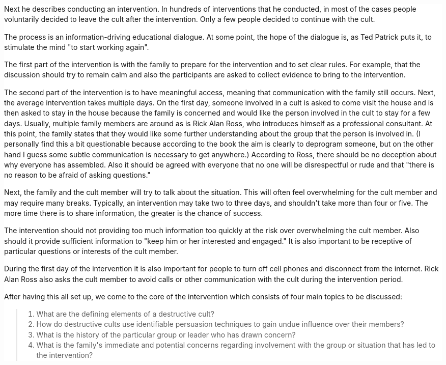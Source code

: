 Next he describes conducting an intervention.
In hundreds of interventions that he conducted, in most of the cases people voluntarily decided to leave the cult after the intervention.
Only a few people decided to continue with the cult.

The process is an information-driving educational dialogue.
At some point, the hope of the dialogue is, as Ted Patrick puts it, to stimulate the mind "to start working again".

The first part of the intervention is with the family to prepare for the intervention and to set clear rules.
For example, that the discussion should try to remain calm and also the participants are asked to collect evidence to bring to the intervention.

The second part of the intervention is to have meaningful access, meaning that communication with the family still occurs.
Next, the average intervention takes multiple days.
On the first day, someone involved in a cult is asked to come visit the house and is then asked to stay in the house because the family is concerned and would like the person involved in the cult to stay for a few days.
Usually, multiple family members are around as is Rick Alan Ross, who introduces himself as a professional consultant.
At this point, the family states that they would like some further understanding about the group that the person is involved in.
(I personally find this a bit questionable because according to the book the aim is clearly to deprogram someone, but on the other hand I guess some subtle communication is necessary to get anywhere.)
According to Ross, there should be no deception about why everyone has assembled.
Also it should be agreed with everyone that no one will be disrespectful or rude and that "there is no reason to be afraid of asking questions."

Next, the family and the cult member will try to talk about the situation.
This will often feel overwhelming for the cult member and may require many breaks.
Typically, an intervention may take two to three days, and shouldn't take more than four or five.
The more time there is to share information, the greater is the chance of success.

The intervention should not providing too much information too quickly at the risk over overwhelming the cult member.
Also should it provide sufficient information to "keep him or her interested and engaged."
It is also important to be receptive of particular questions or interests of the cult member.

During the first day of the intervention it is also important for people to turn off cell phones and disconnect from the internet.
Rick Alan Ross also asks the cult member to avoid calls or other communication with the cult during the intervention period.

After having this all set up, we come to the core of the intervention which consists of four main topics to be discussed:

> 1. What are the defining elements of a destructive cult?
> 1. How do destructive cults use identifiable persuasion techniques to gain undue influence over their members?
> 1. What is the history of the particular group or leader who has drawn concern?
> 1. What is the family's immediate and potential concerns regarding involvement with the group or situation that has led to the intervention?
